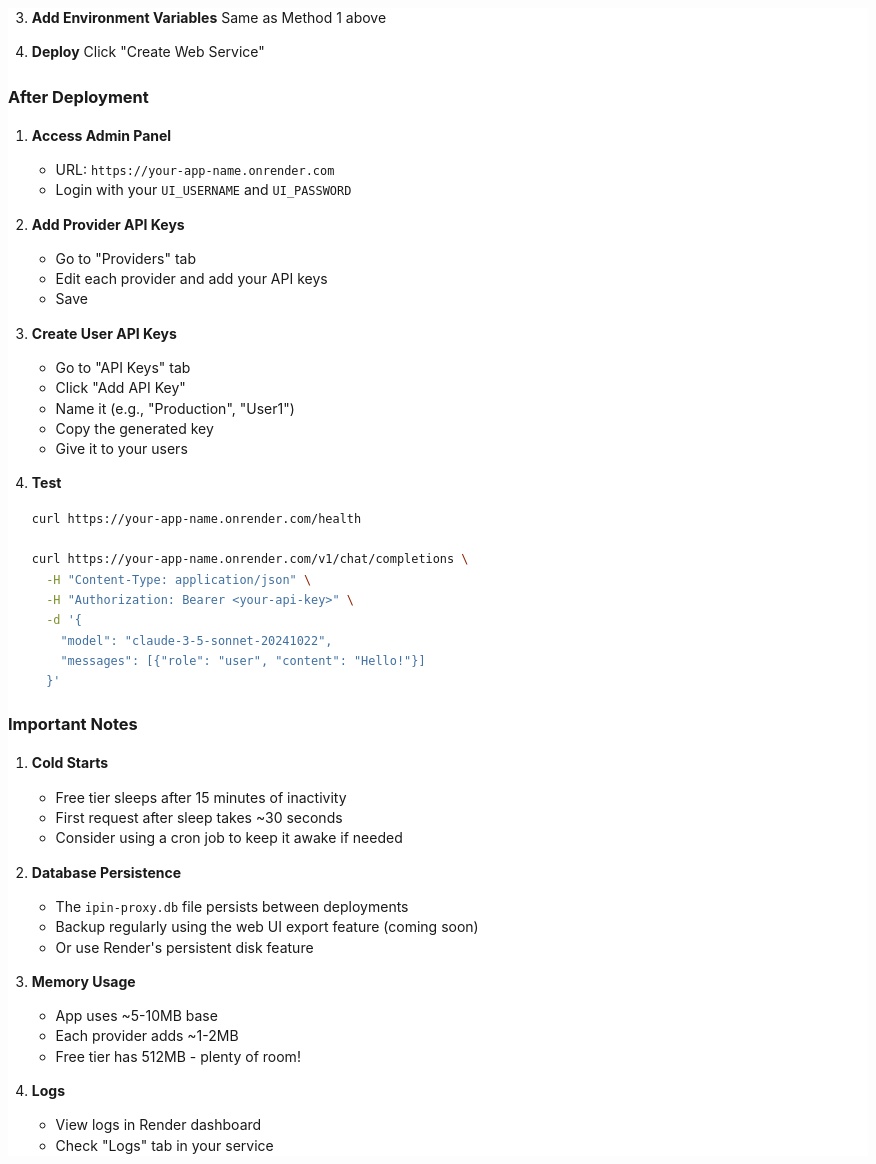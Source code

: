 3. **Add Environment Variables**
   Same as Method 1 above

4. **Deploy**
   Click "Create Web Service"

### After Deployment

1. **Access Admin Panel**
   - URL: `https://your-app-name.onrender.com`
   - Login with your `UI_USERNAME` and `UI_PASSWORD`

2. **Add Provider API Keys**
   - Go to "Providers" tab
   - Edit each provider and add your API keys
   - Save

3. **Create User API Keys**
   - Go to "API Keys" tab
   - Click "Add API Key"
   - Name it (e.g., "Production", "User1")
   - Copy the generated key
   - Give it to your users

4. **Test**
   ```bash
   curl https://your-app-name.onrender.com/health

   curl https://your-app-name.onrender.com/v1/chat/completions \
     -H "Content-Type: application/json" \
     -H "Authorization: Bearer <your-api-key>" \
     -d '{
       "model": "claude-3-5-sonnet-20241022",
       "messages": [{"role": "user", "content": "Hello!"}]
     }'
   ```

### Important Notes

1. **Cold Starts**
   - Free tier sleeps after 15 minutes of inactivity
   - First request after sleep takes ~30 seconds
   - Consider using a cron job to keep it awake if needed

2. **Database Persistence**
   - The `ipin-proxy.db` file persists between deployments
   - Backup regularly using the web UI export feature (coming soon)
   - Or use Render's persistent disk feature

3. **Memory Usage**
   - App uses ~5-10MB base
   - Each provider adds ~1-2MB
   - Free tier has 512MB - plenty of room!

4. **Logs**
   - View logs in Render dashboard
   - Check "Logs" tab in your service
